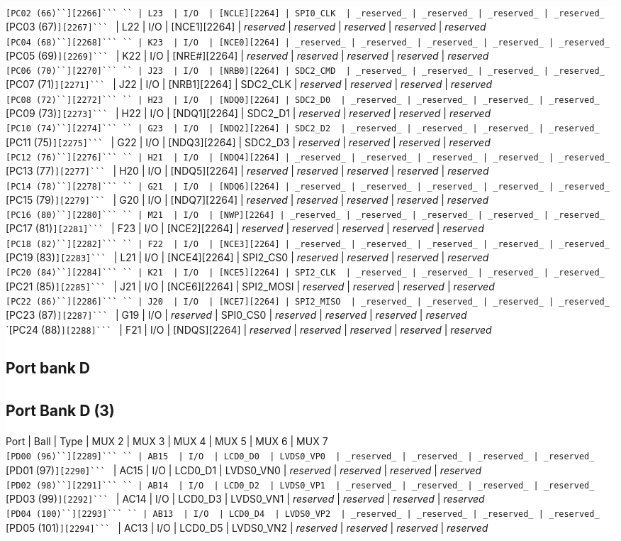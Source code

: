 `[PC02 (66)``][2266]``` `` | L23  | I/O  | [NCLE][2264] | SPI0_CLK  | _reserved_ | _reserved_ | _reserved_ | _reserved_  
`[PC03 (67)``][2267]``` `` | L22  | I/O  | [NCE1][2264] | _reserved_ | _reserved_ | _reserved_ | _reserved_ | _reserved_  
`[PC04 (68)``][2268]``` `` | K23  | I/O  | [NCE0][2264] | _reserved_ | _reserved_ | _reserved_ | _reserved_ | _reserved_  
`[PC05 (69)``][2269]``` `` | K22  | I/O  | [NRE#][2264] | _reserved_ | _reserved_ | _reserved_ | _reserved_ | _reserved_  
`[PC06 (70)``][2270]``` `` | J23  | I/O  | [NRB0][2264] | SDC2_CMD  | _reserved_ | _reserved_ | _reserved_ | _reserved_  
`[PC07 (71)``][2271]``` `` | J22  | I/O  | [NRB1][2264] | SDC2_CLK  | _reserved_ | _reserved_ | _reserved_ | _reserved_  
`[PC08 (72)``][2272]``` `` | H23  | I/O  | [NDQ0][2264] | SDC2_D0  | _reserved_ | _reserved_ | _reserved_ | _reserved_  
`[PC09 (73)``][2273]``` `` | H22  | I/O  | [NDQ1][2264] | SDC2_D1  | _reserved_ | _reserved_ | _reserved_ | _reserved_  
`[PC10 (74)``][2274]``` `` | G23  | I/O  | [NDQ2][2264] | SDC2_D2  | _reserved_ | _reserved_ | _reserved_ | _reserved_  
`[PC11 (75)``][2275]``` `` | G22  | I/O  | [NDQ3][2264] | SDC2_D3  | _reserved_ | _reserved_ | _reserved_ | _reserved_  
`[PC12 (76)``][2276]``` `` | H21  | I/O  | [NDQ4][2264] | _reserved_ | _reserved_ | _reserved_ | _reserved_ | _reserved_  
`[PC13 (77)``][2277]``` `` | H20  | I/O  | [NDQ5][2264] | _reserved_ | _reserved_ | _reserved_ | _reserved_ | _reserved_  
`[PC14 (78)``][2278]``` `` | G21  | I/O  | [NDQ6][2264] | _reserved_ | _reserved_ | _reserved_ | _reserved_ | _reserved_  
`[PC15 (79)``][2279]``` `` | G20  | I/O  | [NDQ7][2264] | _reserved_ | _reserved_ | _reserved_ | _reserved_ | _reserved_  
`[PC16 (80)``][2280]``` `` | M21  | I/O  | [NWP][2264] | _reserved_ | _reserved_ | _reserved_ | _reserved_ | _reserved_  
`[PC17 (81)``][2281]``` `` | F23  | I/O  | [NCE2][2264] | _reserved_ | _reserved_ | _reserved_ | _reserved_ | _reserved_  
`[PC18 (82)``][2282]``` `` | F22  | I/O  | [NCE3][2264] | _reserved_ | _reserved_ | _reserved_ | _reserved_ | _reserved_  
`[PC19 (83)``][2283]``` `` | L21  | I/O  | [NCE4][2264] | SPI2_CS0  | _reserved_ | _reserved_ | _reserved_ | _reserved_  
`[PC20 (84)``][2284]``` `` | K21  | I/O  | [NCE5][2264] | SPI2_CLK  | _reserved_ | _reserved_ | _reserved_ | _reserved_  
`[PC21 (85)``][2285]``` `` | J21  | I/O  | [NCE6][2264] | SPI2_MOSI  | _reserved_ | _reserved_ | _reserved_ | _reserved_  
`[PC22 (86)``][2286]``` `` | J20  | I/O  | [NCE7][2264] | SPI2_MISO  | _reserved_ | _reserved_ | _reserved_ | _reserved_  
`[PC23 (87)``][2287]``` `` | G19  | I/O  | _reserved_ | SPI0_CS0  | _reserved_ | _reserved_ | _reserved_ | _reserved_  
`[PC24 (88)``][2288]``` `` | F21  | I/O  | [NDQS][2264] | _reserved_ | _reserved_ | _reserved_ | _reserved_ | _reserved_  
## Port bank D
Port Bank D (3)  
---  
Port | Ball | Type | MUX 2 | MUX 3 | MUX 4 | MUX 5 | MUX 6 | MUX 7   
`[PD00 (96)``][2289]``` `` | AB15  | I/O  | LCD0_D0  | LVDS0_VP0  | _reserved_ | _reserved_ | _reserved_ | _reserved_  
`[PD01 (97)``][2290]``` `` | AC15  | I/O  | LCD0_D1  | LVDS0_VN0  | _reserved_ | _reserved_ | _reserved_ | _reserved_  
`[PD02 (98)``][2291]``` `` | AB14  | I/O  | LCD0_D2  | LVDS0_VP1  | _reserved_ | _reserved_ | _reserved_ | _reserved_  
`[PD03 (99)``][2292]``` `` | AC14  | I/O  | LCD0_D3  | LVDS0_VN1  | _reserved_ | _reserved_ | _reserved_ | _reserved_  
`[PD04 (100)``][2293]``` `` | AB13  | I/O  | LCD0_D4  | LVDS0_VP2  | _reserved_ | _reserved_ | _reserved_ | _reserved_  
`[PD05 (101)``][2294]``` `` | AC13  | I/O  | LCD0_D5  | LVDS0_VN2  | _reserved_ | _reserved_ | _reserved_ | _reserved_  